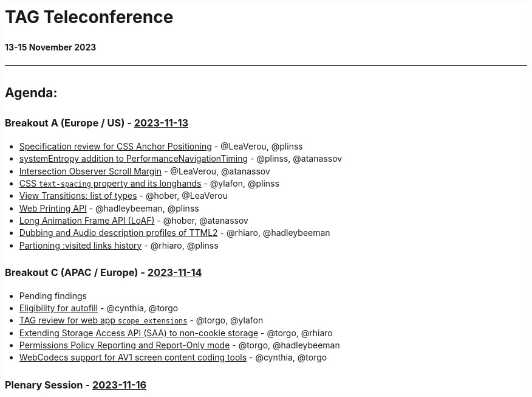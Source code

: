 # TAG Teleconference
#### 13-15 November 2023

---

## Agenda:

### Breakout A (Europe / US) - [2023-11-13](https://www.timeanddate.com/worldclock/converter.html?iso=20231113T160000&p1=224&p2=43&p3=136&p4=195&p5=26&p6=33&p7=248&p8=235)

* [Specification review for CSS Anchor Positioning](https://github.com/w3ctag/design-reviews/issues/848) - @LeaVerou, @plinss
* [systemEntropy addition to PerformanceNavigationTiming](https://github.com/w3ctag/design-reviews/issues/878) - @plinss, @atanassov
* [Intersection Observer Scroll Margin](https://github.com/w3ctag/design-reviews/issues/905) - @LeaVerou, @atanassov
* [CSS `text-spacing` property and its longhands](https://github.com/w3ctag/design-reviews/issues/907) - @ylafon, @plinss
* [View Transitions: list of types](https://github.com/w3ctag/design-reviews/issues/908) - @hober, @LeaVerou
* [Web Printing API](https://github.com/w3ctag/design-reviews/issues/910) - @hadleybeeman, @plinss
* [Long Animation Frame API (LoAF)](https://github.com/w3ctag/design-reviews/issues/911) - @hober, @atanassov
* [Dubbing and Audio description profiles of TTML2](https://github.com/w3ctag/design-reviews/issues/897) - @rhiaro, @hadleybeeman
* [Partioning :visited links history](https://github.com/w3ctag/design-reviews/issues/896) - @rhiaro, @plinss

### Breakout C (APAC / Europe) - [2023-11-14](https://www.timeanddate.com/worldclock/converter.html?iso=20231114T073000&p1=224&p2=43&p3=136&p4=195&p5=26&p6=33&p7=248&p8=235)

* Pending findings
* [Eligibility for autofill](https://github.com/w3ctag/design-reviews/issues/831) - @cynthia, @torgo
* [TAG review for web app `scope_extensions`](https://github.com/w3ctag/design-reviews/issues/875) - @torgo, @ylafon
* [Extending Storage Access API (SAA) to non-cookie storage](https://github.com/w3ctag/design-reviews/issues/906) - @torgo, @rhiaro
* [Permissions Policy Reporting and Report-Only mode](https://github.com/w3ctag/design-reviews/issues/909) - @torgo, @hadleybeeman
* [WebCodecs support for AV1 screen content coding tools](https://github.com/w3ctag/design-reviews/issues/912) - @cynthia, @torgo

### Plenary Session - [2023-11-16](https://www.timeanddate.com/worldclock/converter.html?iso=20231116T060000&p1=224&p2=43&p3=136&p4=195&p5=26&p6=33&p7=248&p8=235)
